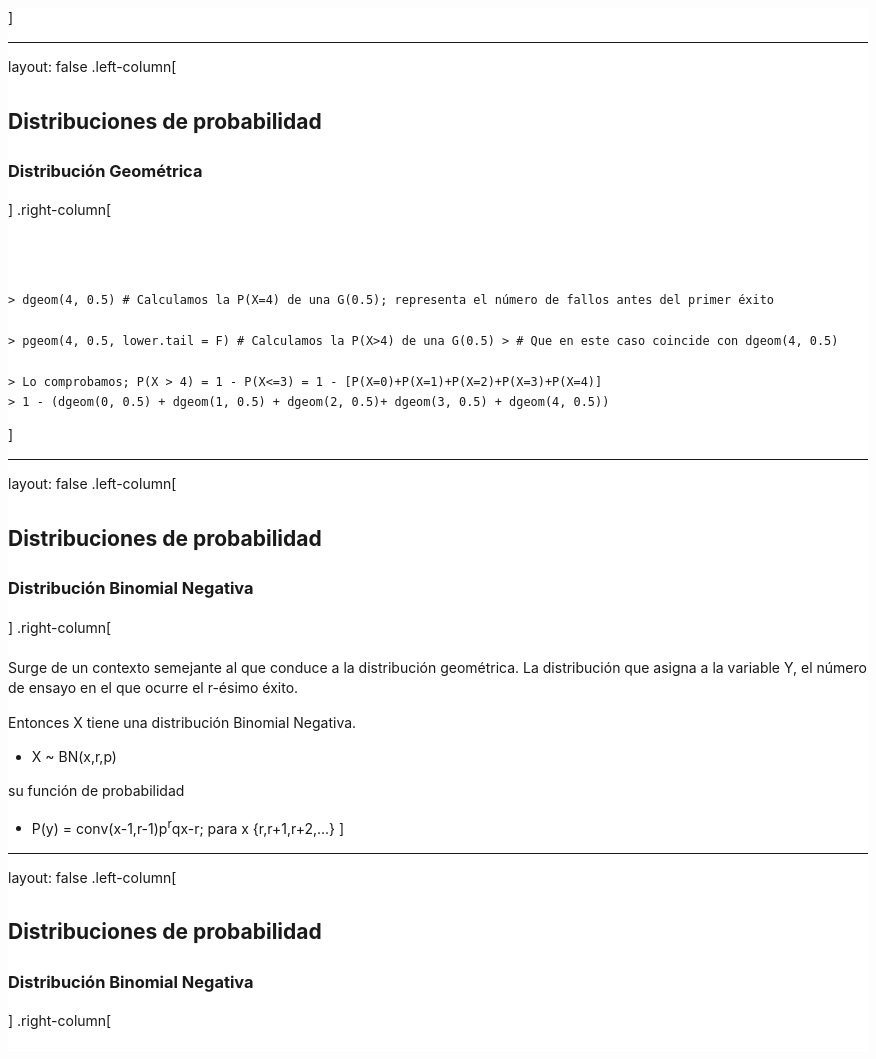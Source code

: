 ]

---

layout: false
.left-column[
  ## Distribuciones de probabilidad
   ### Distribución Geométrica
]
.right-column[

<br><br>

```
> dgeom(4, 0.5) # Calculamos la P(X=4) de una G(0.5); representa el número de fallos antes del primer éxito

> pgeom(4, 0.5, lower.tail = F) # Calculamos la P(X>4) de una G(0.5) > # Que en este caso coincide con dgeom(4, 0.5)

> Lo comprobamos; P(X > 4) = 1 - P(X<=3) = 1 - [P(X=0)+P(X=1)+P(X=2)+P(X=3)+P(X=4)]
> 1 - (dgeom(0, 0.5) + dgeom(1, 0.5) + dgeom(2, 0.5)+ dgeom(3, 0.5) + dgeom(4, 0.5))

```
]

---

layout: false
.left-column[
  ## Distribuciones de probabilidad
   ### Distribución Binomial Negativa
]
.right-column[
<br><br>
Surge de un contexto semejante al que conduce a la distribución geométrica. La distribución que asigna a la variable Y, el número de 
ensayo en el que ocurre el r-ésimo éxito.

Entonces X tiene una distribución Binomial Negativa.

 - X ~ BN(x,r,p)

su función de probabilidad

 - P(y) = conv(x-1,r-1)p<sup>r</sup>q<usp>x-r</sup>; para x {r,r+1,r+2,...}
]
---

layout: false
.left-column[
  ## Distribuciones de probabilidad
   ### Distribución Binomial Negativa
]
.right-column[
<br><br>
